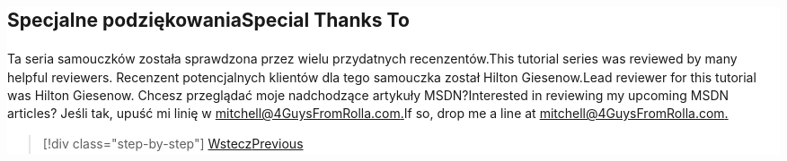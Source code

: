 ## <a name="special-thanks-to"></a><span data-ttu-id="3222f-186">Specjalne podziękowania</span><span class="sxs-lookup"><span data-stu-id="3222f-186">Special Thanks To</span></span>

<span data-ttu-id="3222f-187">Ta seria samouczków została sprawdzona przez wielu przydatnych recenzentów.</span><span class="sxs-lookup"><span data-stu-id="3222f-187">This tutorial series was reviewed by many helpful reviewers.</span></span> <span data-ttu-id="3222f-188">Recenzent potencjalnych klientów dla tego samouczka został Hilton Giesenow.</span><span class="sxs-lookup"><span data-stu-id="3222f-188">Lead reviewer for this tutorial was Hilton Giesenow.</span></span> <span data-ttu-id="3222f-189">Chcesz przeglądać moje nadchodzące artykuły MSDN?</span><span class="sxs-lookup"><span data-stu-id="3222f-189">Interested in reviewing my upcoming MSDN articles?</span></span> <span data-ttu-id="3222f-190">Jeśli tak, upuść mi linię w [mitchell@4GuysFromRolla.com.](mailto:mitchell@4GuysFromRolla.com)</span><span class="sxs-lookup"><span data-stu-id="3222f-190">If so, drop me a line at [mitchell@4GuysFromRolla.com.](mailto:mitchell@4GuysFromRolla.com)</span></span>

> [!div class="step-by-step"]
> [<span data-ttu-id="3222f-191">Wstecz</span><span class="sxs-lookup"><span data-stu-id="3222f-191">Previous</span></span>](declarative-parameters-vb.md)
